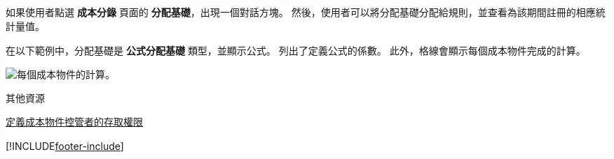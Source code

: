 如果使用者點選 **成本分錄** 頁面的 **分配基礎**，出現一個對話方塊。 然後，使用者可以將分配基礎分配給規則，並查看為該期間註冊的相應統計量值。

在以下範例中，分配基礎是 **公式分配基礎** 類型，並顯示公式。 列出了定義公式的係數。 此外，格線會顯示每個成本物件完成的計算。

![每個成本物件的計算。](./media/cost-entries-allocation-base.png)

其他資源 

[定義成本物件控管者的存取權限](access-rights-cost-object-controller.md)




[!INCLUDE[footer-include](../../includes/footer-banner.md)]